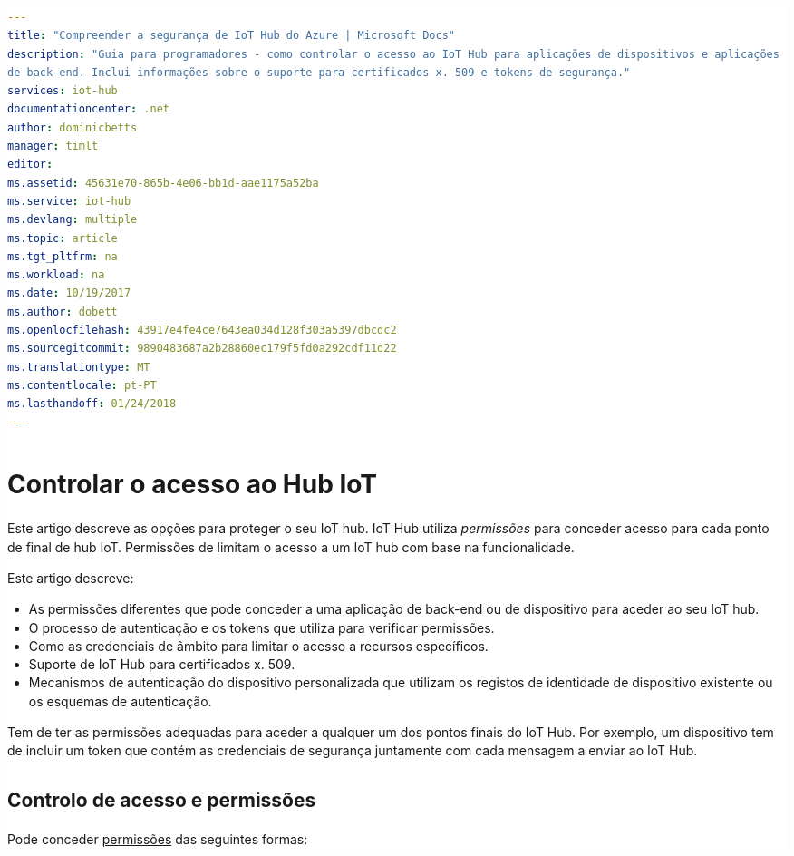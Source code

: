 ```yaml
---
title: "Compreender a segurança de IoT Hub do Azure | Microsoft Docs"
description: "Guia para programadores - como controlar o acesso ao IoT Hub para aplicações de dispositivos e aplicações de back-end. Inclui informações sobre o suporte para certificados x. 509 e tokens de segurança."
services: iot-hub
documentationcenter: .net
author: dominicbetts
manager: timlt
editor: 
ms.assetid: 45631e70-865b-4e06-bb1d-aae1175a52ba
ms.service: iot-hub
ms.devlang: multiple
ms.topic: article
ms.tgt_pltfrm: na
ms.workload: na
ms.date: 10/19/2017
ms.author: dobett
ms.openlocfilehash: 43917e4fe4ce7643ea034d128f303a5397dbcdc2
ms.sourcegitcommit: 9890483687a2b28860ec179f5fd0a292cdf11d22
ms.translationtype: MT
ms.contentlocale: pt-PT
ms.lasthandoff: 01/24/2018
---
```

# <a name="control-access-to-iot-hub"></a>Controlar o acesso ao Hub IoT

Este artigo descreve as opções para proteger o seu IoT hub. IoT Hub utiliza *permissões* para conceder acesso para cada ponto de final de hub IoT. Permissões de limitam o acesso a um IoT hub com base na funcionalidade.

Este artigo descreve:

* As permissões diferentes que pode conceder a uma aplicação de back-end ou de dispositivo para aceder ao seu IoT hub.
* O processo de autenticação e os tokens que utiliza para verificar permissões.
* Como as credenciais de âmbito para limitar o acesso a recursos específicos.
* Suporte de IoT Hub para certificados x. 509.
* Mecanismos de autenticação do dispositivo personalizada que utilizam os registos de identidade de dispositivo existente ou os esquemas de autenticação.

Tem de ter as permissões adequadas para aceder a qualquer um dos pontos finais do IoT Hub. Por exemplo, um dispositivo tem de incluir um token que contém as credenciais de segurança juntamente com cada mensagem a enviar ao IoT Hub.

## <a name="access-control-and-permissions"></a>Controlo de acesso e permissões

Pode conceder [permissões](#iot-hub-permissions) das seguintes formas:
